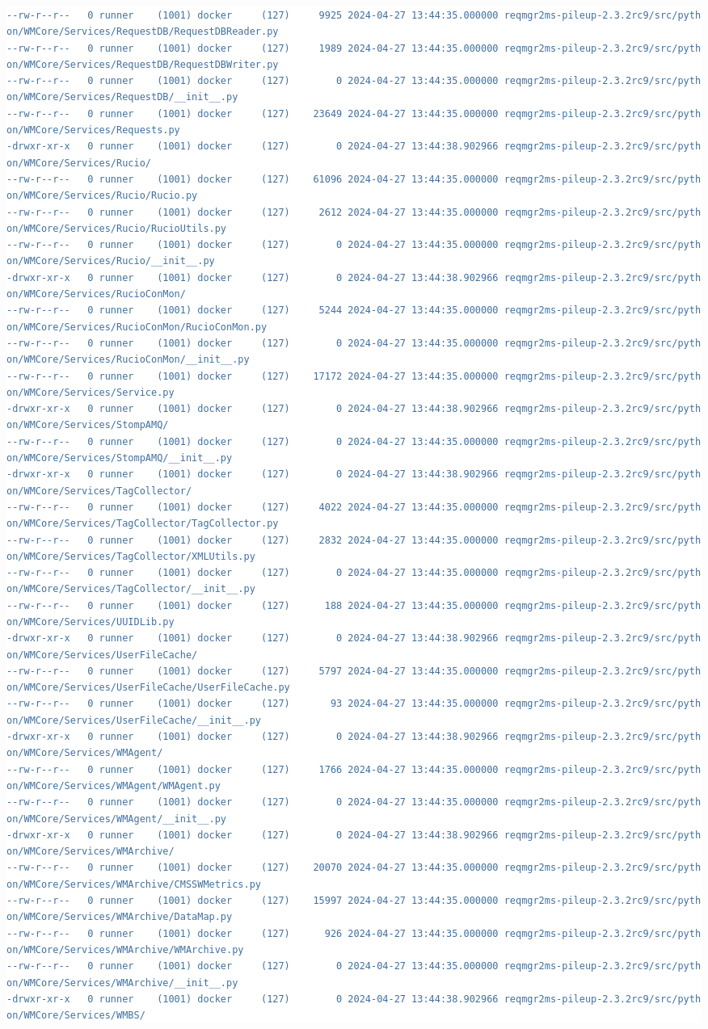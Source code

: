 ```diff
--rw-r--r--   0 runner    (1001) docker     (127)     9925 2024-04-27 13:44:35.000000 reqmgr2ms-pileup-2.3.2rc9/src/python/WMCore/Services/RequestDB/RequestDBReader.py
--rw-r--r--   0 runner    (1001) docker     (127)     1989 2024-04-27 13:44:35.000000 reqmgr2ms-pileup-2.3.2rc9/src/python/WMCore/Services/RequestDB/RequestDBWriter.py
--rw-r--r--   0 runner    (1001) docker     (127)        0 2024-04-27 13:44:35.000000 reqmgr2ms-pileup-2.3.2rc9/src/python/WMCore/Services/RequestDB/__init__.py
--rw-r--r--   0 runner    (1001) docker     (127)    23649 2024-04-27 13:44:35.000000 reqmgr2ms-pileup-2.3.2rc9/src/python/WMCore/Services/Requests.py
-drwxr-xr-x   0 runner    (1001) docker     (127)        0 2024-04-27 13:44:38.902966 reqmgr2ms-pileup-2.3.2rc9/src/python/WMCore/Services/Rucio/
--rw-r--r--   0 runner    (1001) docker     (127)    61096 2024-04-27 13:44:35.000000 reqmgr2ms-pileup-2.3.2rc9/src/python/WMCore/Services/Rucio/Rucio.py
--rw-r--r--   0 runner    (1001) docker     (127)     2612 2024-04-27 13:44:35.000000 reqmgr2ms-pileup-2.3.2rc9/src/python/WMCore/Services/Rucio/RucioUtils.py
--rw-r--r--   0 runner    (1001) docker     (127)        0 2024-04-27 13:44:35.000000 reqmgr2ms-pileup-2.3.2rc9/src/python/WMCore/Services/Rucio/__init__.py
-drwxr-xr-x   0 runner    (1001) docker     (127)        0 2024-04-27 13:44:38.902966 reqmgr2ms-pileup-2.3.2rc9/src/python/WMCore/Services/RucioConMon/
--rw-r--r--   0 runner    (1001) docker     (127)     5244 2024-04-27 13:44:35.000000 reqmgr2ms-pileup-2.3.2rc9/src/python/WMCore/Services/RucioConMon/RucioConMon.py
--rw-r--r--   0 runner    (1001) docker     (127)        0 2024-04-27 13:44:35.000000 reqmgr2ms-pileup-2.3.2rc9/src/python/WMCore/Services/RucioConMon/__init__.py
--rw-r--r--   0 runner    (1001) docker     (127)    17172 2024-04-27 13:44:35.000000 reqmgr2ms-pileup-2.3.2rc9/src/python/WMCore/Services/Service.py
-drwxr-xr-x   0 runner    (1001) docker     (127)        0 2024-04-27 13:44:38.902966 reqmgr2ms-pileup-2.3.2rc9/src/python/WMCore/Services/StompAMQ/
--rw-r--r--   0 runner    (1001) docker     (127)        0 2024-04-27 13:44:35.000000 reqmgr2ms-pileup-2.3.2rc9/src/python/WMCore/Services/StompAMQ/__init__.py
-drwxr-xr-x   0 runner    (1001) docker     (127)        0 2024-04-27 13:44:38.902966 reqmgr2ms-pileup-2.3.2rc9/src/python/WMCore/Services/TagCollector/
--rw-r--r--   0 runner    (1001) docker     (127)     4022 2024-04-27 13:44:35.000000 reqmgr2ms-pileup-2.3.2rc9/src/python/WMCore/Services/TagCollector/TagCollector.py
--rw-r--r--   0 runner    (1001) docker     (127)     2832 2024-04-27 13:44:35.000000 reqmgr2ms-pileup-2.3.2rc9/src/python/WMCore/Services/TagCollector/XMLUtils.py
--rw-r--r--   0 runner    (1001) docker     (127)        0 2024-04-27 13:44:35.000000 reqmgr2ms-pileup-2.3.2rc9/src/python/WMCore/Services/TagCollector/__init__.py
--rw-r--r--   0 runner    (1001) docker     (127)      188 2024-04-27 13:44:35.000000 reqmgr2ms-pileup-2.3.2rc9/src/python/WMCore/Services/UUIDLib.py
-drwxr-xr-x   0 runner    (1001) docker     (127)        0 2024-04-27 13:44:38.902966 reqmgr2ms-pileup-2.3.2rc9/src/python/WMCore/Services/UserFileCache/
--rw-r--r--   0 runner    (1001) docker     (127)     5797 2024-04-27 13:44:35.000000 reqmgr2ms-pileup-2.3.2rc9/src/python/WMCore/Services/UserFileCache/UserFileCache.py
--rw-r--r--   0 runner    (1001) docker     (127)       93 2024-04-27 13:44:35.000000 reqmgr2ms-pileup-2.3.2rc9/src/python/WMCore/Services/UserFileCache/__init__.py
-drwxr-xr-x   0 runner    (1001) docker     (127)        0 2024-04-27 13:44:38.902966 reqmgr2ms-pileup-2.3.2rc9/src/python/WMCore/Services/WMAgent/
--rw-r--r--   0 runner    (1001) docker     (127)     1766 2024-04-27 13:44:35.000000 reqmgr2ms-pileup-2.3.2rc9/src/python/WMCore/Services/WMAgent/WMAgent.py
--rw-r--r--   0 runner    (1001) docker     (127)        0 2024-04-27 13:44:35.000000 reqmgr2ms-pileup-2.3.2rc9/src/python/WMCore/Services/WMAgent/__init__.py
-drwxr-xr-x   0 runner    (1001) docker     (127)        0 2024-04-27 13:44:38.902966 reqmgr2ms-pileup-2.3.2rc9/src/python/WMCore/Services/WMArchive/
--rw-r--r--   0 runner    (1001) docker     (127)    20070 2024-04-27 13:44:35.000000 reqmgr2ms-pileup-2.3.2rc9/src/python/WMCore/Services/WMArchive/CMSSWMetrics.py
--rw-r--r--   0 runner    (1001) docker     (127)    15997 2024-04-27 13:44:35.000000 reqmgr2ms-pileup-2.3.2rc9/src/python/WMCore/Services/WMArchive/DataMap.py
--rw-r--r--   0 runner    (1001) docker     (127)      926 2024-04-27 13:44:35.000000 reqmgr2ms-pileup-2.3.2rc9/src/python/WMCore/Services/WMArchive/WMArchive.py
--rw-r--r--   0 runner    (1001) docker     (127)        0 2024-04-27 13:44:35.000000 reqmgr2ms-pileup-2.3.2rc9/src/python/WMCore/Services/WMArchive/__init__.py
-drwxr-xr-x   0 runner    (1001) docker     (127)        0 2024-04-27 13:44:38.902966 reqmgr2ms-pileup-2.3.2rc9/src/python/WMCore/Services/WMBS/
```